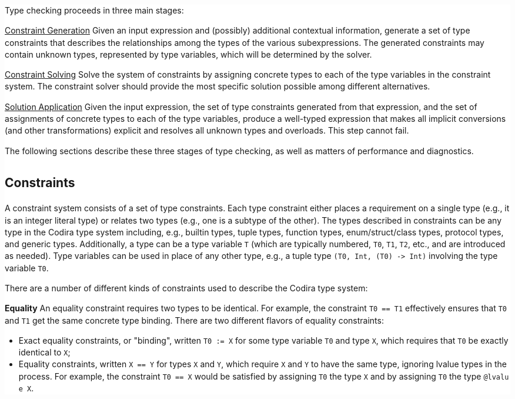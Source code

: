 Type checking proceeds in three main stages:

[Constraint Generation](#Constraint-Generation)
  Given an input expression and (possibly) additional contextual
  information, generate a set of type constraints that describes the
  relationships among the types of the various subexpressions. The
  generated constraints may contain unknown types, represented by type
  variables, which will be determined by the solver.

[Constraint Solving](#Constraint-Generation)
  Solve the system of constraints by assigning concrete types to each
  of the type variables in the constraint system. The constraint
  solver should provide the most specific solution possible among
  different alternatives.

[Solution Application](#Solution-Application)
  Given the input expression, the set of type constraints generated
  from that expression, and the set of assignments of concrete types
  to each of the type variables, produce a well-typed expression that
  makes all implicit conversions (and other transformations) explicit
  and resolves all unknown types and overloads. This step cannot fail.

The following sections describe these three stages of type checking,
as well as matters of performance and diagnostics.

## Constraints

A constraint system consists of a set of type constraints. Each type
constraint either places a requirement on a single type (e.g., it is
an integer literal type) or relates two types (e.g., one is a subtype
of the other). The types described in constraints can be any type in
the Codira type system including, e.g., builtin types, tuple types,
function types, enum/struct/class types, protocol types, and generic
types. Additionally, a type can be a type variable ``T`` (which are
typically numbered, ``T0``, ``T1``, ``T2``, etc., and are introduced
as needed). Type variables can be used in place of any other type,
e.g., a tuple type ``(T0, Int, (T0) -> Int)`` involving the type
variable ``T0``.

There are a number of different kinds of constraints used to describe
the Codira type system:

**Equality**
  An equality constraint requires two types to be identical. For
  example, the constraint ``T0 == T1`` effectively ensures that ``T0`` and
  ``T1`` get the same concrete type binding. There are two different
  flavors of equality constraints:

  - Exact equality constraints, or  "binding", written ``T0 := X``
    for some type variable ``T0`` and type ``X``, which requires
    that ``T0`` be exactly identical to ``X``;
  - Equality constraints, written ``X == Y`` for types ``X`` and
    ``Y``, which require ``X`` and ``Y`` to have the same type,
    ignoring lvalue types in the process. For example, the
    constraint ``T0 == X`` would be satisfied by assigning ``T0``
    the type ``X`` and by assigning ``T0`` the type ``@lvalue X``.
